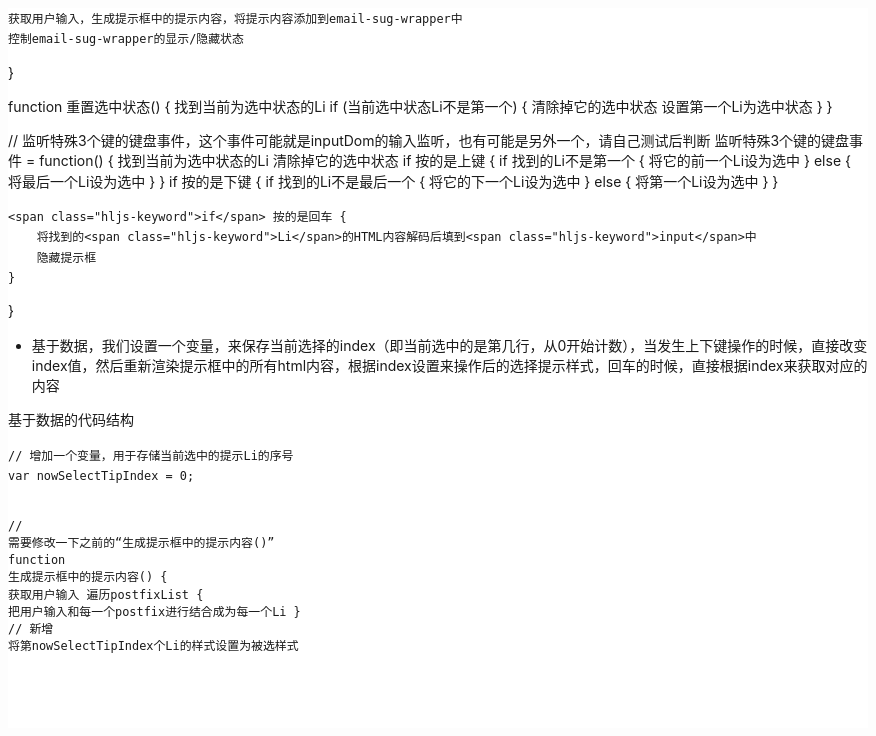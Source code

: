     获取用户输入，生成提示框中的提示内容，将提示内容添加到email-sug-wrapper中
    控制email-sug-wrapper的显示/隐藏状态    
}

function 重置选中状态() {
    找到当前为选中状态的<span class="hljs-keyword">Li</span>
    <span class="hljs-keyword">if</span> (当前选中状态<span class="hljs-keyword">Li</span>不是第一个) {
        清除掉它的选中状态
        设置第一个<span class="hljs-keyword">Li</span>为选中状态
    }
}

<span class="hljs-comment">// 监听特殊3个键的键盘事件，这个事件可能就是inputDom的输入监听，也有可能是另外一个，请自己测试后判断</span>
监听特殊3个键的键盘事件 = function() {
    找到当前为选中状态的<span class="hljs-keyword">Li</span>
    清除掉它的选中状态
    <span class="hljs-keyword">if</span> 按的是上键 {
        <span class="hljs-keyword">if</span> 找到的<span class="hljs-keyword">Li</span>不是第一个 {
            将它的前一个<span class="hljs-keyword">Li</span>设为选中
        } <span class="hljs-keyword">else</span> {
            将最后一个<span class="hljs-keyword">Li</span>设为选中
        }
    }
    <span class="hljs-keyword">if</span> 按的是下键 {
        <span class="hljs-keyword">if</span> 找到的<span class="hljs-keyword">Li</span>不是最后一个 {
            将它的下一个<span class="hljs-keyword">Li</span>设为选中
        } <span class="hljs-keyword">else</span> {
            将第一个<span class="hljs-keyword">Li</span>设为选中
        }
    }

    <span class="hljs-keyword">if</span> 按的是回车 {
        将找到的<span class="hljs-keyword">Li</span>的HTML内容解码后填到<span class="hljs-keyword">input</span>中
        隐藏提示框
    }
}
</code></pre><ul>
<li>基于数据，我们设置一个变量，来保存当前选择的index（即当前选中的是第几行，从0开始计数），当发生上下键操作的时候，直接改变index值，然后重新渲染提示框中的所有html内容，根据index设置来操作后的选择提示样式，回车的时候，直接根据index来获取对应的内容</li>
</ul>
<p>基于数据的代码结构</p>
<pre><code><span class="hljs-comment">// 增加一个变量，用于存储当前选中的提示Li的序号</span>
<span class="hljs-keyword">var</span> nowSelectTipIndex = <span class="hljs-number">0</span>;

<span class="hljs-comment">// 需要修改一下之前的“生成提示框中的提示内容()”</span>
<span class="hljs-function"><span class="hljs-keyword">function</span> 生成提示框中的提示内容(<span class="hljs-params"></span>) </span>{
    获取用户输入
    遍历postfixList {
        把用户输入和每一个postfix进行结合成为每一个Li
    }
    <span class="hljs-comment">// 新增</span>
    将第nowSelectTipIndex个Li的样式设置为被选样式

